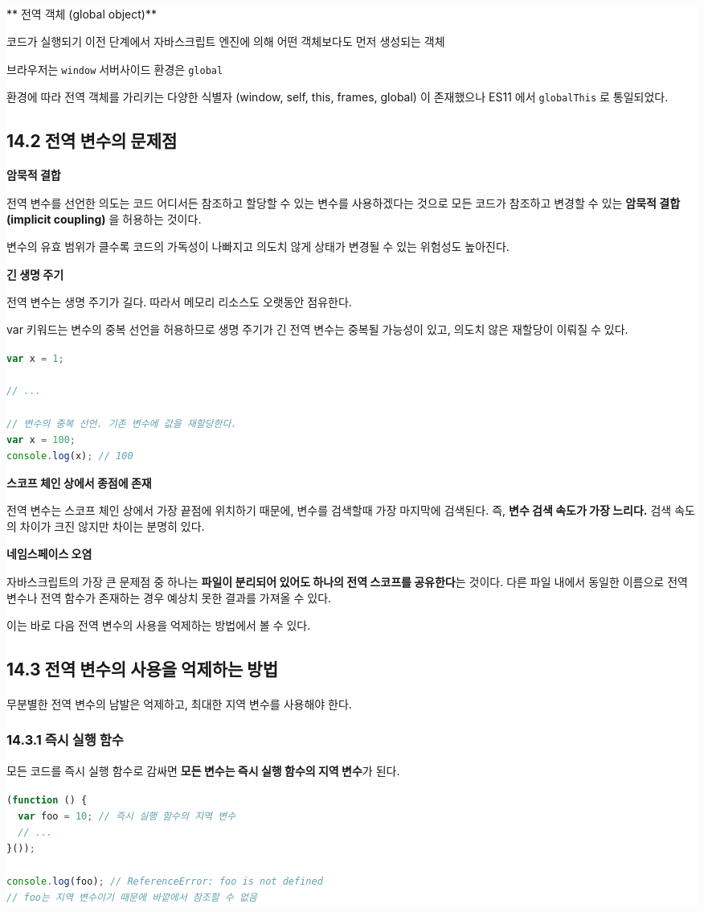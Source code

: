 ** 전역 객체 (global object)**

코드가 실행되기 이전 단계에서 자바스크립트 엔진에 의해 어떤 객체보다도 먼저 생성되는 객체

브라우저는 `window` 서버사이드 환경은 `global`

환경에 따라 전역 객체를 가리키는 다양한 식별자 (window, self, this, frames, global) 이 존재했으나 ES11 에서 `globalThis` 로 통일되었다.

## 14.2 전역 변수의 문제점

**암묵적 결합**

전역 변수를 선언한 의도는 코드 어디서든 참조하고 할당할 수 있는 변수를 사용하겠다는 것으로 모든 코드가 참조하고 변경할 수 있는 **암묵적 결합 (implicit coupling)** 을 허용하는 것이다.

변수의 유효 범위가 클수록 코드의 가독성이 나빠지고 의도치 않게 상태가 변경될 수 있는 위험성도 높아진다.

**긴 생명 주기**

전역 변수는 생명 주기가 길다. 따라서 메모리 리소스도 오랫동안 점유한다.

var 키워드는 변수의 중복 선언을 허용하므로 생명 주기가 긴 전역 변수는 중복될 가능성이 있고, 의도치 않은 재할당이 이뤄질 수 있다.

```jsx
var x = 1;

// ...

// 변수의 중복 선언. 기존 변수에 값을 재할당한다.
var x = 100;
console.log(x); // 100
```

**스코프 체인 상에서 종점에 존재**

전역 변수는 스코프 체인 상에서 가장 끝점에 위치하기 때문에, 변수를 검색할때 가장 마지막에 검색된다. 즉, **변수 검색 속도가 가장 느리다.**
검색 속도의 차이가 크진 않지만 차이는 분명히 있다.

**네임스페이스 오염**

자바스크립트의 가장 큰 문제점 중 하나는 **파일이 분리되어 있어도 하나의 전역 스코프를 공유한다**는 것이다. 다른 파일 내에서 동일한 이름으로 전역 변수나 전역 함수가 존재하는 경우 예상치 못한 결과를 가져올 수 있다.

이는 바로 다음 전역 변수의 사용을 억제하는 방법에서 볼 수 있다.

## 14.3 전역 변수의 사용을 억제하는 방법

무분별한 전역 변수의 남발은 억제하고, 최대한 지역 변수를 사용해야 한다.

### 14.3.1 즉시 실행 함수

모든 코드를 즉시 실행 함수로 감싸면 **모든 변수는 즉시 실행 함수의 지역 변수**가 된다.

```jsx
(function () {
  var foo = 10; // 즉시 실행 함수의 지역 변수
  // ...
}());

console.log(foo); // ReferenceError: foo is not defined
// foo는 지역 변수이기 때문에 바깥에서 참조할 수 없음
```
